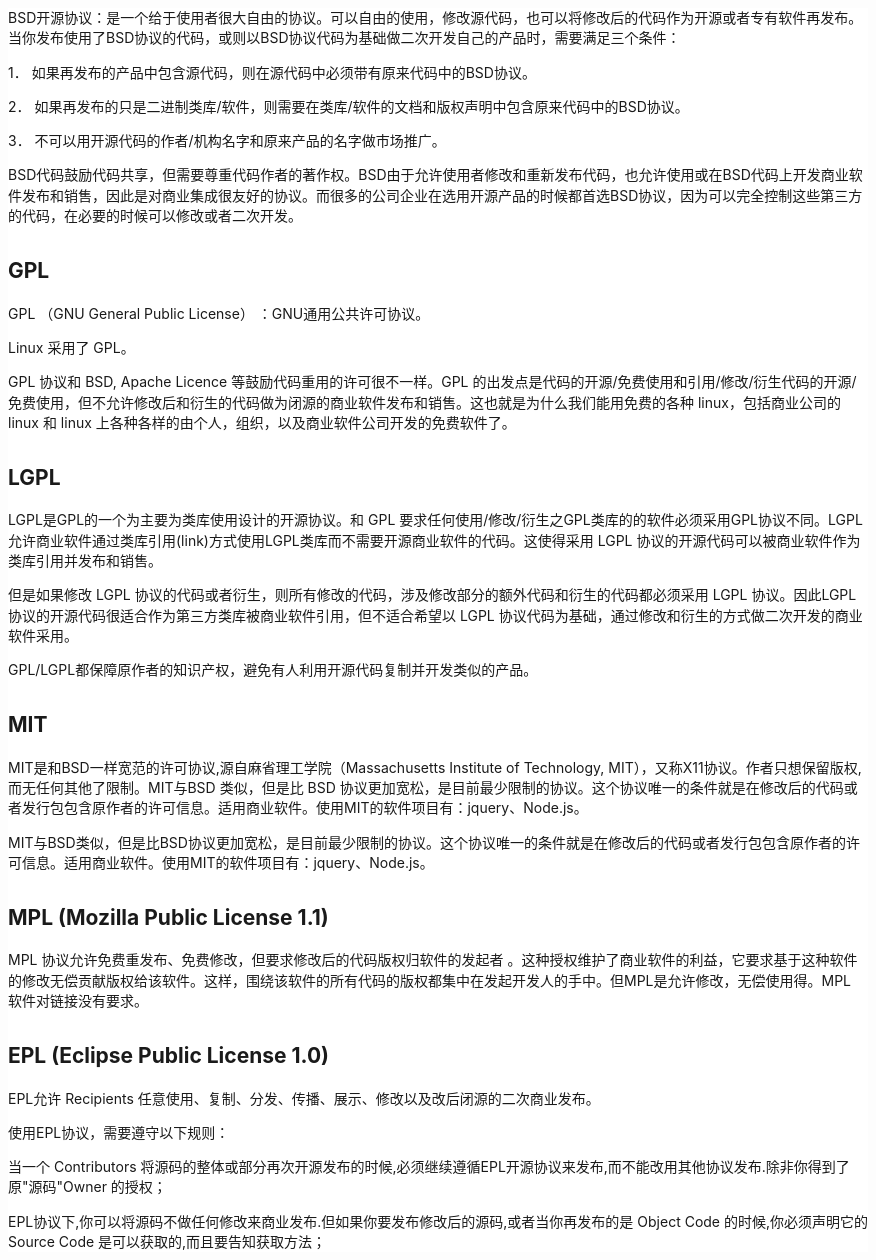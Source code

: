 BSD开源协议：是一个给于使用者很大自由的协议。可以自由的使用，修改源代码，也可以将修改后的代码作为开源或者专有软件再发布。 当你发布使用了BSD协议的代码，或则以BSD协议代码为基础做二次开发自己的产品时，需要满足三个条件：

1． 如果再发布的产品中包含源代码，则在源代码中必须带有原来代码中的BSD协议。

2． 如果再发布的只是二进制类库/软件，则需要在类库/软件的文档和版权声明中包含原来代码中的BSD协议。

3． 不可以用开源代码的作者/机构名字和原来产品的名字做市场推广。

BSD代码鼓励代码共享，但需要尊重代码作者的著作权。BSD由于允许使用者修改和重新发布代码，也允许使用或在BSD代码上开发商业软件发布和销售，因此是对商业集成很友好的协议。而很多的公司企业在选用开源产品的时候都首选BSD协议，因为可以完全控制这些第三方的代码，在必要的时候可以修改或者二次开发。

## GPL

GPL （GNU General Public License） ：GNU通用公共许可协议。

Linux 采用了 GPL。

GPL 协议和 BSD, Apache Licence 等鼓励代码重用的许可很不一样。GPL 的出发点是代码的开源/免费使用和引用/修改/衍生代码的开源/免费使用，但不允许修改后和衍生的代码做为闭源的商业软件发布和销售。这也就是为什么我们能用免费的各种 linux，包括商业公司的 linux 和 linux 上各种各样的由个人，组织，以及商业软件公司开发的免费软件了。

## LGPL

LGPL是GPL的一个为主要为类库使用设计的开源协议。和 GPL 要求任何使用/修改/衍生之GPL类库的的软件必须采用GPL协议不同。LGPL允许商业软件通过类库引用(link)方式使用LGPL类库而不需要开源商业软件的代码。这使得采用 LGPL 协议的开源代码可以被商业软件作为类库引用并发布和销售。

但是如果修改 LGPL 协议的代码或者衍生，则所有修改的代码，涉及修改部分的额外代码和衍生的代码都必须采用 LGPL 协议。因此LGPL协议的开源代码很适合作为第三方类库被商业软件引用，但不适合希望以 LGPL 协议代码为基础，通过修改和衍生的方式做二次开发的商业软件采用。

GPL/LGPL都保障原作者的知识产权，避免有人利用开源代码复制并开发类似的产品。

## MIT

MIT是和BSD一样宽范的许可协议,源自麻省理工学院（Massachusetts Institute of Technology, MIT），又称X11协议。作者只想保留版权,而无任何其他了限制。MIT与BSD 类似，但是比 BSD 协议更加宽松，是目前最少限制的协议。这个协议唯一的条件就是在修改后的代码或者发行包包含原作者的许可信息。适用商业软件。使用MIT的软件项目有：jquery、Node.js。

MIT与BSD类似，但是比BSD协议更加宽松，是目前最少限制的协议。这个协议唯一的条件就是在修改后的代码或者发行包包含原作者的许可信息。适用商业软件。使用MIT的软件项目有：jquery、Node.js。

## MPL (Mozilla Public License 1.1)

MPL 协议允许免费重发布、免费修改，但要求修改后的代码版权归软件的发起者 。这种授权维护了商业软件的利益，它要求基于这种软件的修改无偿贡献版权给该软件。这样，围绕该软件的所有代码的版权都集中在发起开发人的手中。但MPL是允许修改，无偿使用得。MPL 软件对链接没有要求。

## EPL (Eclipse Public License 1.0)

EPL允许 Recipients 任意使用、复制、分发、传播、展示、修改以及改后闭源的二次商业发布。

使用EPL协议，需要遵守以下规则：

当一个 Contributors 将源码的整体或部分再次开源发布的时候,必须继续遵循EPL开源协议来发布,而不能改用其他协议发布.除非你得到了原"源码"Owner 的授权；

EPL协议下,你可以将源码不做任何修改来商业发布.但如果你要发布修改后的源码,或者当你再发布的是 Object Code 的时候,你必须声明它的 Source Code 是可以获取的,而且要告知获取方法；
